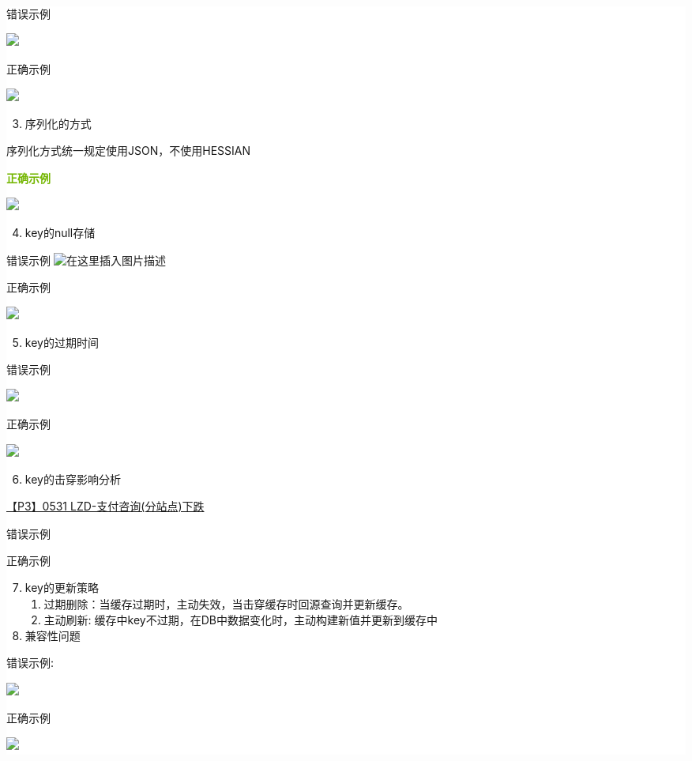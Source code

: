 错误示例

![](https://img-blog.csdnimg.cn/img_convert/43cacdc8ec80a23dbb8afc77318e02e3.png)

正确示例

![](https://img-blog.csdnimg.cn/img_convert/6900c047c8a041c79175711e2ebb6bc2.png)

3. 序列化的方式

序列化方式统一规定使用JSON，不使用HESSIAN

**<font style="color:#74B602;">正确示例</font>**

![](https://img-blog.csdnimg.cn/img_convert/7d9e92519ba98b28a1fb4ee465e4147d.png)

4. key的null存储

错误示例
![在这里插入图片描述](https://i-blog.csdnimg.cn/direct/ca1a6ba3154c4f43bc68db0d4c906298.png)


正确示例

![](https://img-blog.csdnimg.cn/img_convert/cf5c84ad1d548938368b8f2bc9d64544.png)

5. key的过期时间

错误示例

![](https://img-blog.csdnimg.cn/img_convert/8b0189e2b1aeb0f73d46980bbfaf2c43.png)

正确示例

![](https://img-blog.csdnimg.cn/img_convert/81381e2130be24ad39e9fe383fe99c6b.png)

6. key的击穿影响分析

[【P3】0531 LZD-支付咨询(分站点)下跌](https://yuque.antfin.com/sd/ufwbxo/puaiys2d4wikb4e1?singleDoc#)

错误示例



正确示例

7. key的更新策略
    1. 过期删除：当缓存过期时，主动失效，当击穿缓存时回源查询并更新缓存。
    2. 主动刷新: 缓存中key不过期，在DB中数据变化时，主动构建新值并更新到缓存中
8. 兼容性问题

错误示例: 

![](https://img-blog.csdnimg.cn/img_convert/326d86847179b01a71cae3e372f57b2a.png)

正确示例

![](https://img-blog.csdnimg.cn/img_convert/7e8792c093f0cce9098a0e5075d30411.png)
